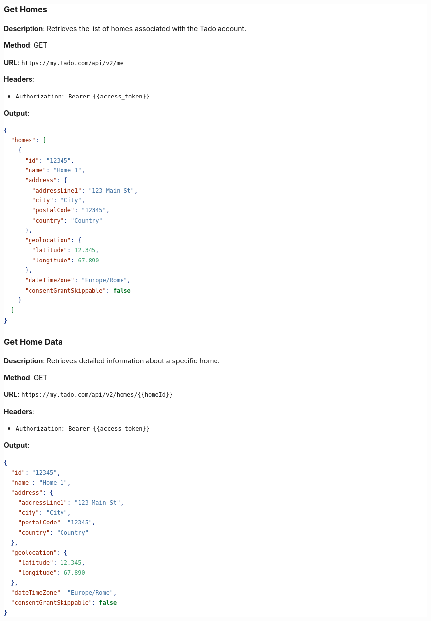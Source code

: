 ### Get Homes

**Description**: Retrieves the list of homes associated with the Tado account.

**Method**: GET

**URL**: `https://my.tado.com/api/v2/me`

**Headers**:
- `Authorization: Bearer {{access_token}}`

**Output**:
```json
{
  "homes": [
    {
      "id": "12345",
      "name": "Home 1",
      "address": {
        "addressLine1": "123 Main St",
        "city": "City",
        "postalCode": "12345",
        "country": "Country"
      },
      "geolocation": {
        "latitude": 12.345,
        "longitude": 67.890
      },
      "dateTimeZone": "Europe/Rome",
      "consentGrantSkippable": false
    }
  ]
}
```

### Get Home Data

**Description**: Retrieves detailed information about a specific home.

**Method**: GET

**URL**: `https://my.tado.com/api/v2/homes/{{homeId}}`

**Headers**:
- `Authorization: Bearer {{access_token}}`

**Output**:
```json
{
  "id": "12345",
  "name": "Home 1",
  "address": {
    "addressLine1": "123 Main St",
    "city": "City",
    "postalCode": "12345",
    "country": "Country"
  },
  "geolocation": {
    "latitude": 12.345,
    "longitude": 67.890
  },
  "dateTimeZone": "Europe/Rome",
  "consentGrantSkippable": false
}
```
